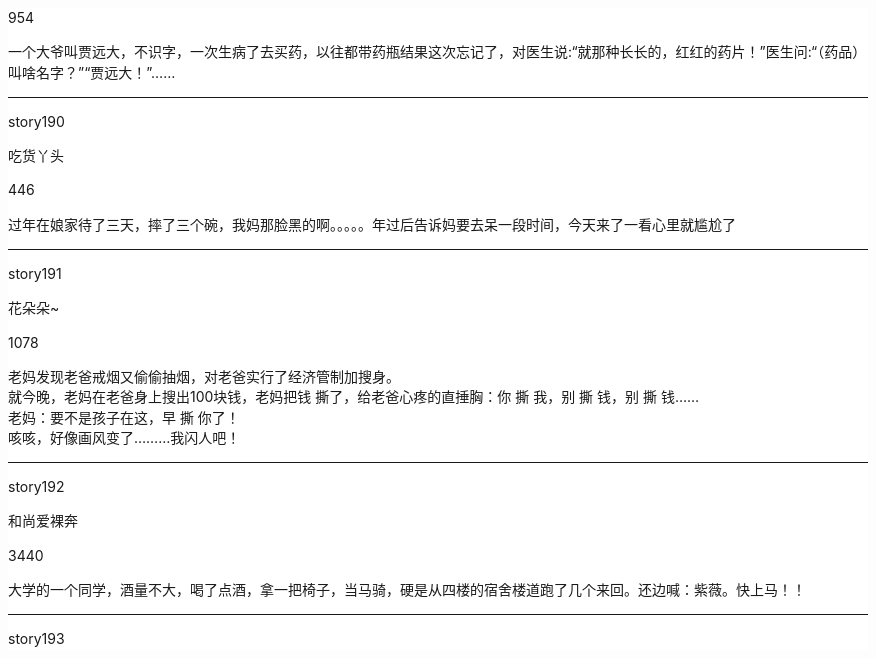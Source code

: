 
954



一个大爷叫贾远大，不识字，一次生病了去买药，以往都带药瓶结果这次忘记了，对医生说:“就那种长长的，红红的药片！”医生问:“（药品）叫啥名字？”“贾远大！”……






******************************************************
story190



吃货丫头


446



过年在娘家待了三天，摔了三个碗，我妈那脸黑的啊。。。。。年过后告诉妈要去呆一段时间，今天来了一看心里就尴尬了






******************************************************
story191



花朵朵~


1078



老妈发现老爸戒烟又偷偷抽烟，对老爸实行了经济管制加搜身。<br/>就今晚，老妈在老爸身上搜出100块钱，老妈把钱 撕了，给老爸心疼的直捶胸：你 撕 我，别 撕 钱，别 撕 钱……<br/>老妈：要不是孩子在这，早 撕 你了！<br/>咳咳，好像画风变了………我闪人吧！






******************************************************
story192



和尚爱裸奔


3440



大学的一个同学，酒量不大，喝了点酒，拿一把椅子，当马骑，硬是从四楼的宿舍楼道跑了几个来回。还边喊：紫薇。快上马！！






******************************************************
story193


